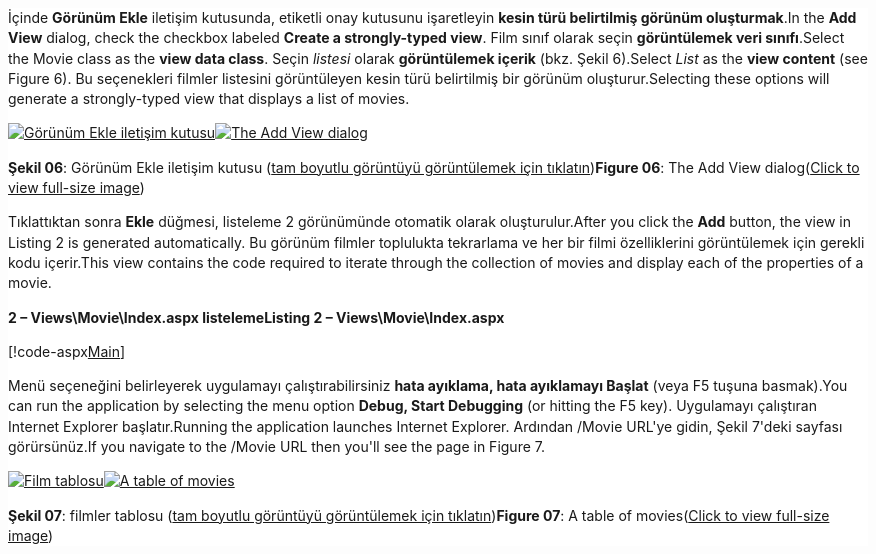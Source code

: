 
<span data-ttu-id="b9a36-179">İçinde **Görünüm Ekle** iletişim kutusunda, etiketli onay kutusunu işaretleyin **kesin türü belirtilmiş görünüm oluşturmak**.</span><span class="sxs-lookup"><span data-stu-id="b9a36-179">In the **Add View** dialog, check the checkbox labeled **Create a strongly-typed view**.</span></span> <span data-ttu-id="b9a36-180">Film sınıf olarak seçin **görüntülemek veri sınıfı**.</span><span class="sxs-lookup"><span data-stu-id="b9a36-180">Select the Movie class as the **view data class**.</span></span> <span data-ttu-id="b9a36-181">Seçin *listesi* olarak **görüntülemek içerik** (bkz. Şekil 6).</span><span class="sxs-lookup"><span data-stu-id="b9a36-181">Select *List* as the **view content** (see Figure 6).</span></span> <span data-ttu-id="b9a36-182">Bu seçenekleri filmler listesini görüntüleyen kesin türü belirtilmiş bir görünüm oluşturur.</span><span class="sxs-lookup"><span data-stu-id="b9a36-182">Selecting these options will generate a strongly-typed view that displays a list of movies.</span></span>


<span data-ttu-id="b9a36-183">[![Görünüm Ekle iletişim kutusu](displaying-a-table-of-database-data-vb/_static/image6.jpg)](displaying-a-table-of-database-data-vb/_static/image11.png)</span><span class="sxs-lookup"><span data-stu-id="b9a36-183">[![The Add View dialog](displaying-a-table-of-database-data-vb/_static/image6.jpg)](displaying-a-table-of-database-data-vb/_static/image11.png)</span></span>

<span data-ttu-id="b9a36-184">**Şekil 06**: Görünüm Ekle iletişim kutusu ([tam boyutlu görüntüyü görüntülemek için tıklatın](displaying-a-table-of-database-data-vb/_static/image12.png))</span><span class="sxs-lookup"><span data-stu-id="b9a36-184">**Figure 06**: The Add View dialog([Click to view full-size image](displaying-a-table-of-database-data-vb/_static/image12.png))</span></span>


<span data-ttu-id="b9a36-185">Tıklattıktan sonra **Ekle** düğmesi, listeleme 2 görünümünde otomatik olarak oluşturulur.</span><span class="sxs-lookup"><span data-stu-id="b9a36-185">After you click the **Add** button, the view in Listing 2 is generated automatically.</span></span> <span data-ttu-id="b9a36-186">Bu görünüm filmler toplulukta tekrarlama ve her bir filmi özelliklerini görüntülemek için gerekli kodu içerir.</span><span class="sxs-lookup"><span data-stu-id="b9a36-186">This view contains the code required to iterate through the collection of movies and display each of the properties of a movie.</span></span>

<span data-ttu-id="b9a36-187">**2 – Views\Movie\Index.aspx listeleme**</span><span class="sxs-lookup"><span data-stu-id="b9a36-187">**Listing 2 – Views\Movie\Index.aspx**</span></span>

[!code-aspx[Main](displaying-a-table-of-database-data-vb/samples/sample2.aspx)]

<span data-ttu-id="b9a36-188">Menü seçeneğini belirleyerek uygulamayı çalıştırabilirsiniz **hata ayıklama, hata ayıklamayı Başlat** (veya F5 tuşuna basmak).</span><span class="sxs-lookup"><span data-stu-id="b9a36-188">You can run the application by selecting the menu option **Debug, Start Debugging** (or hitting the F5 key).</span></span> <span data-ttu-id="b9a36-189">Uygulamayı çalıştıran Internet Explorer başlatır.</span><span class="sxs-lookup"><span data-stu-id="b9a36-189">Running the application launches Internet Explorer.</span></span> <span data-ttu-id="b9a36-190">Ardından /Movie URL'ye gidin, Şekil 7'deki sayfası görürsünüz.</span><span class="sxs-lookup"><span data-stu-id="b9a36-190">If you navigate to the /Movie URL then you'll see the page in Figure 7.</span></span>


<span data-ttu-id="b9a36-191">[![Film tablosu](displaying-a-table-of-database-data-vb/_static/image7.jpg)](displaying-a-table-of-database-data-vb/_static/image13.png)</span><span class="sxs-lookup"><span data-stu-id="b9a36-191">[![A table of movies](displaying-a-table-of-database-data-vb/_static/image7.jpg)](displaying-a-table-of-database-data-vb/_static/image13.png)</span></span>

<span data-ttu-id="b9a36-192">**Şekil 07**: filmler tablosu ([tam boyutlu görüntüyü görüntülemek için tıklatın](displaying-a-table-of-database-data-vb/_static/image14.png))</span><span class="sxs-lookup"><span data-stu-id="b9a36-192">**Figure 07**: A table of movies([Click to view full-size image](displaying-a-table-of-database-data-vb/_static/image14.png))</span></span>
